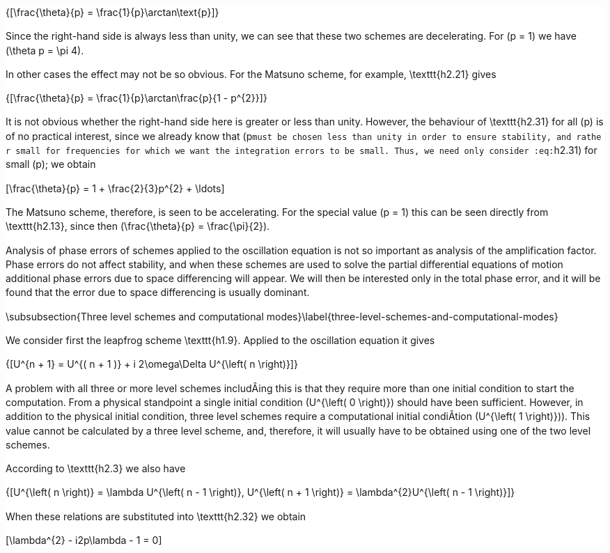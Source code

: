 {\[\frac{\theta}{p} = \frac{1}{p}\arctan\text{p}\]}

Since the right-hand side is always less than unity, we can see that
these two schemes are decelerating. For \(p = 1\) we have
\(\theta p = \pi 4\).

In other cases the effect may not be so obvious. For the Matsuno scheme,
for example, \texttt{h2.21} gives

{\[\frac{\theta}{p} = \frac{1}{p}\arctan\frac{p}{1 - p^{2}}\]}

It is not obvious whether the right-hand side here is greater or less
than unity. However, the behaviour of \texttt{h2.31} for all \(p\) is of
no practical interest, since we already know that \(p`must be chosen
less than unity in order to ensure stability, and rather small for
frequencies for which we want the integration errors to be small. Thus,
we need only consider :eq:`h2.31\) for small \(p\); we obtain

\[\frac{\theta}{p} = 1 + \frac{2}{3}p^{2} + \ldots\]

The Matsuno scheme, therefore, is seen to be accelerating. For the
special value \(p = 1\) this can be seen directly from \texttt{h2.13},
since then \(\frac{\theta}{p} = \frac{\pi}{2}\).

Analysis of phase errors of schemes applied to the oscillation equation
is not so important as analysis of the amplification factor. Phase
errors do not affect stability, and when these schemes are used to solve
the partial differential equations of motion additional phase errors due
to space differencing will appear. We will then be interested only in
the total phase error, and it will be found that the error due to space
differencing is usually dominant.

\subsubsection{Three level schemes and computational
modes}\label{three-level-schemes-and-computational-modes}

We consider first the leapfrog scheme \texttt{h1.9}. Applied to the
oscillation equation it gives

{\[U^{n + 1} = U^{( n + 1 )} + i 2\omega\Delta U^{\left( n \right)}\]}

A problem with all three or more level schemes includÂ­ing this is that
they require more than one initial condition to start the computation.
From a physical standpoint a single initial condition
\(U^{\left( 0 \right)}\) should have been sufficient. However, in
addition to the physical initial condition, three level schemes require
a computational initial condiÂ­tion \(U^{\left( 1 \right)}\)). This value
cannot be calculated by a three level scheme, and, therefore, it will
usually have to be obtained using one of the two level schemes.

According to \texttt{h2.3} we also have

{\[U^{\left( n \right)} = \lambda U^{\left( n - 1 \right)},
U^{\left( n + 1 \right)} = \lambda^{2}U^{\left( n - 1 \right)}\]}

When these relations are substituted into \texttt{h2.32} we obtain

\[\lambda^{2} - i2p\lambda - 1 = 0\]
